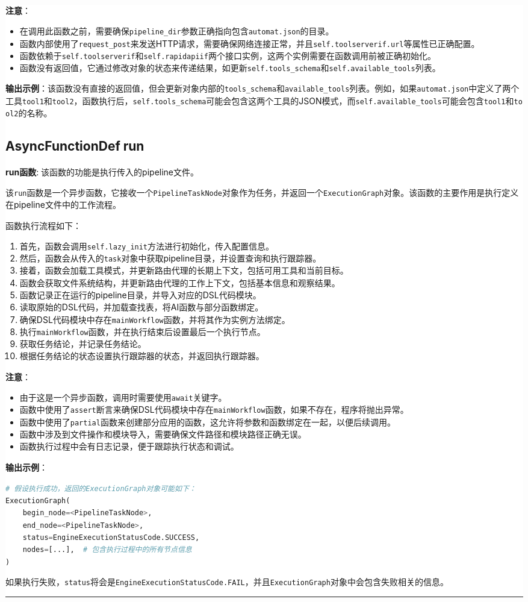 **注意**：
- 在调用此函数之前，需要确保`pipeline_dir`参数正确指向包含`automat.json`的目录。
- 函数内部使用了`request_post`来发送HTTP请求，需要确保网络连接正常，并且`self.toolserverif.url`等属性已正确配置。
- 函数依赖于`self.toolserverif`和`self.rapidapiif`两个接口实例，这两个实例需要在函数调用前被正确初始化。
- 函数没有返回值，它通过修改对象的状态来传递结果，如更新`self.tools_schema`和`self.available_tools`列表。

**输出示例**：该函数没有直接的返回值，但会更新对象内部的`tools_schema`和`available_tools`列表。例如，如果`automat.json`中定义了两个工具`tool1`和`tool2`，函数执行后，`self.tools_schema`可能会包含这两个工具的JSON模式，而`self.available_tools`可能会包含`tool1`和`tool2`的名称。
## AsyncFunctionDef run
**run函数**: 该函数的功能是执行传入的pipeline文件。

该`run`函数是一个异步函数，它接收一个`PipelineTaskNode`对象作为任务，并返回一个`ExecutionGraph`对象。该函数的主要作用是执行定义在pipeline文件中的工作流程。

函数执行流程如下：

1. 首先，函数会调用`self.lazy_init`方法进行初始化，传入配置信息。
2. 然后，函数会从传入的`task`对象中获取pipeline目录，并设置查询和执行跟踪器。
3. 接着，函数会加载工具模式，并更新路由代理的长期上下文，包括可用工具和当前目标。
4. 函数会获取文件系统结构，并更新路由代理的工作上下文，包括基本信息和观察结果。
5. 函数记录正在运行的pipeline目录，并导入对应的DSL代码模块。
6. 读取原始的DSL代码，并加载查找表，将AI函数与部分函数绑定。
7. 确保DSL代码模块中存在`mainWorkflow`函数，并将其作为实例方法绑定。
8. 执行`mainWorkflow`函数，并在执行结束后设置最后一个执行节点。
9. 获取任务结论，并记录任务结论。
10. 根据任务结论的状态设置执行跟踪器的状态，并返回执行跟踪器。

**注意**：
- 由于这是一个异步函数，调用时需要使用`await`关键字。
- 函数中使用了`assert`断言来确保DSL代码模块中存在`mainWorkflow`函数，如果不存在，程序将抛出异常。
- 函数中使用了`partial`函数来创建部分应用的函数，这允许将参数和函数绑定在一起，以便后续调用。
- 函数中涉及到文件操作和模块导入，需要确保文件路径和模块路径正确无误。
- 函数执行过程中会有日志记录，便于跟踪执行状态和调试。

**输出示例**：
```python
# 假设执行成功，返回的ExecutionGraph对象可能如下：
ExecutionGraph(
    begin_node=<PipelineTaskNode>,
    end_node=<PipelineTaskNode>,
    status=EngineExecutionStatusCode.SUCCESS,
    nodes=[...],  # 包含执行过程中的所有节点信息
)
```
如果执行失败，`status`将会是`EngineExecutionStatusCode.FAIL`，并且`ExecutionGraph`对象中会包含失败相关的信息。
***
